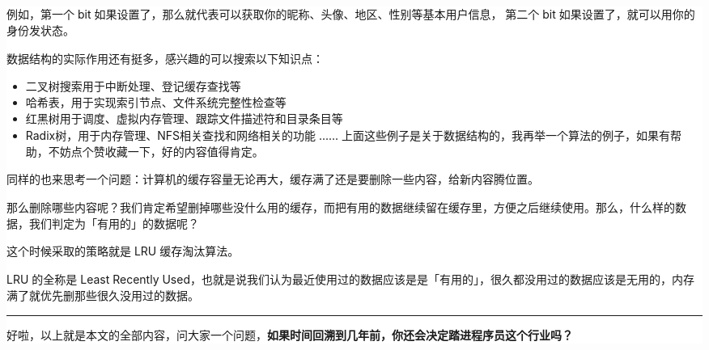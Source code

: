 例如，第一个 bit 如果设置了，那么就代表可以获取你的昵称、头像、地区、性别等基本用户信息， 第二个 bit 如果设置了，就可以用你的身份发状态。

数据结构的实际作用还有挺多，感兴趣的可以搜索以下知识点：

- 二叉树搜索用于中断处理、登记缓存查找等
- 哈希表，用于实现索引节点、文件系统完整性检查等
- 红黑树用于调度、虚拟内存管理、跟踪文件描述符和目录条目等
- Radix树，用于内存管理、NFS相关查找和网络相关的功能 ...... 上面这些例子是关于数据结构的，我再举一个算法的例子，如果有帮助，不妨点个赞收藏一下，好的内容值得肯定。

同样的也来思考一个问题：计算机的缓存容量无论再大，缓存满了还是要删除一些内容，给新内容腾位置。

那么删除哪些内容呢？我们肯定希望删掉哪些没什么用的缓存，而把有用的数据继续留在缓存里，方便之后继续使用。那么，什么样的数据，我们判定为「有用的」的数据呢？

这个时候采取的策略就是 LRU 缓存淘汰算法。

LRU 的全称是 Least Recently Used，也就是说我们认为最近使用过的数据应该是是「有用的」，很久都没用过的数据应该是无用的，内存满了就优先删那些很久没用过的数据。

------

好啦，以上就是本文的全部内容，问大家一个问题，**如果时间回溯到几年前，你还会决定踏进程序员这个行业吗？**